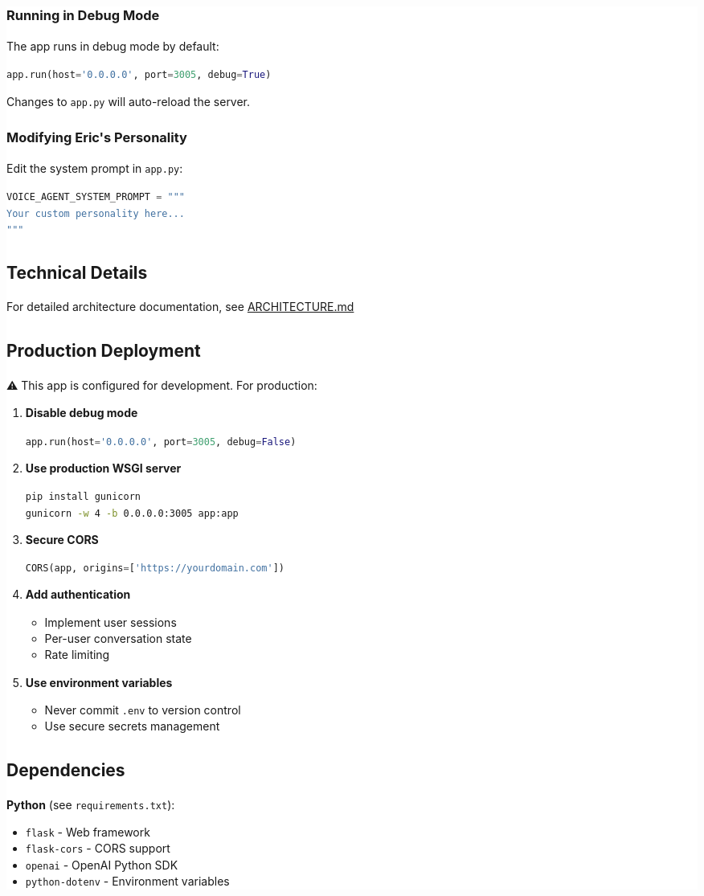 ### Running in Debug Mode

The app runs in debug mode by default:
```python
app.run(host='0.0.0.0', port=3005, debug=True)
```

Changes to `app.py` will auto-reload the server.

### Modifying Eric's Personality

Edit the system prompt in `app.py`:
```python
VOICE_AGENT_SYSTEM_PROMPT = """
Your custom personality here...
"""
```

## Technical Details

For detailed architecture documentation, see [ARCHITECTURE.md](ARCHITECTURE.md)

## Production Deployment

⚠️ This app is configured for development. For production:

1. **Disable debug mode**
   ```python
   app.run(host='0.0.0.0', port=3005, debug=False)
   ```

2. **Use production WSGI server**
   ```bash
   pip install gunicorn
   gunicorn -w 4 -b 0.0.0.0:3005 app:app
   ```

3. **Secure CORS**
   ```python
   CORS(app, origins=['https://yourdomain.com'])
   ```

4. **Add authentication**
   - Implement user sessions
   - Per-user conversation state
   - Rate limiting

5. **Use environment variables**
   - Never commit `.env` to version control
   - Use secure secrets management

## Dependencies

**Python** (see `requirements.txt`):
- `flask` - Web framework
- `flask-cors` - CORS support
- `openai` - OpenAI Python SDK
- `python-dotenv` - Environment variables
